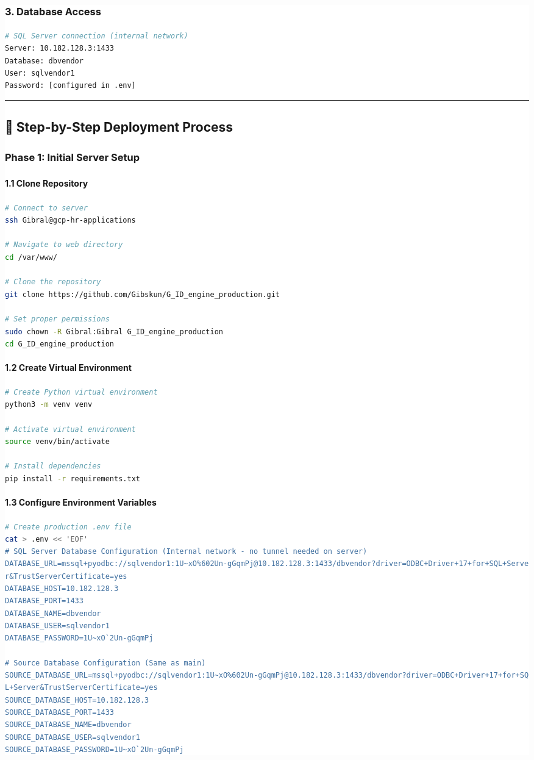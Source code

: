 ### 3. Database Access
```bash
# SQL Server connection (internal network)
Server: 10.182.128.3:1433
Database: dbvendor  
User: sqlvendor1
Password: [configured in .env]
```

---

## 🚀 Step-by-Step Deployment Process

### Phase 1: Initial Server Setup

#### 1.1 Clone Repository
```bash
# Connect to server
ssh Gibral@gcp-hr-applications

# Navigate to web directory
cd /var/www/

# Clone the repository
git clone https://github.com/Gibskun/G_ID_engine_production.git

# Set proper permissions
sudo chown -R Gibral:Gibral G_ID_engine_production
cd G_ID_engine_production
```

#### 1.2 Create Virtual Environment
```bash
# Create Python virtual environment
python3 -m venv venv

# Activate virtual environment
source venv/bin/activate

# Install dependencies
pip install -r requirements.txt
```

#### 1.3 Configure Environment Variables
```bash
# Create production .env file
cat > .env << 'EOF'
# SQL Server Database Configuration (Internal network - no tunnel needed on server)
DATABASE_URL=mssql+pyodbc://sqlvendor1:1U~xO%602Un-gGqmPj@10.182.128.3:1433/dbvendor?driver=ODBC+Driver+17+for+SQL+Server&TrustServerCertificate=yes
DATABASE_HOST=10.182.128.3
DATABASE_PORT=1433
DATABASE_NAME=dbvendor
DATABASE_USER=sqlvendor1
DATABASE_PASSWORD=1U~xO`2Un-gGqmPj

# Source Database Configuration (Same as main)
SOURCE_DATABASE_URL=mssql+pyodbc://sqlvendor1:1U~xO%602Un-gGqmPj@10.182.128.3:1433/dbvendor?driver=ODBC+Driver+17+for+SQL+Server&TrustServerCertificate=yes
SOURCE_DATABASE_HOST=10.182.128.3
SOURCE_DATABASE_PORT=1433
SOURCE_DATABASE_NAME=dbvendor
SOURCE_DATABASE_USER=sqlvendor1
SOURCE_DATABASE_PASSWORD=1U~xO`2Un-gGqmPj
```